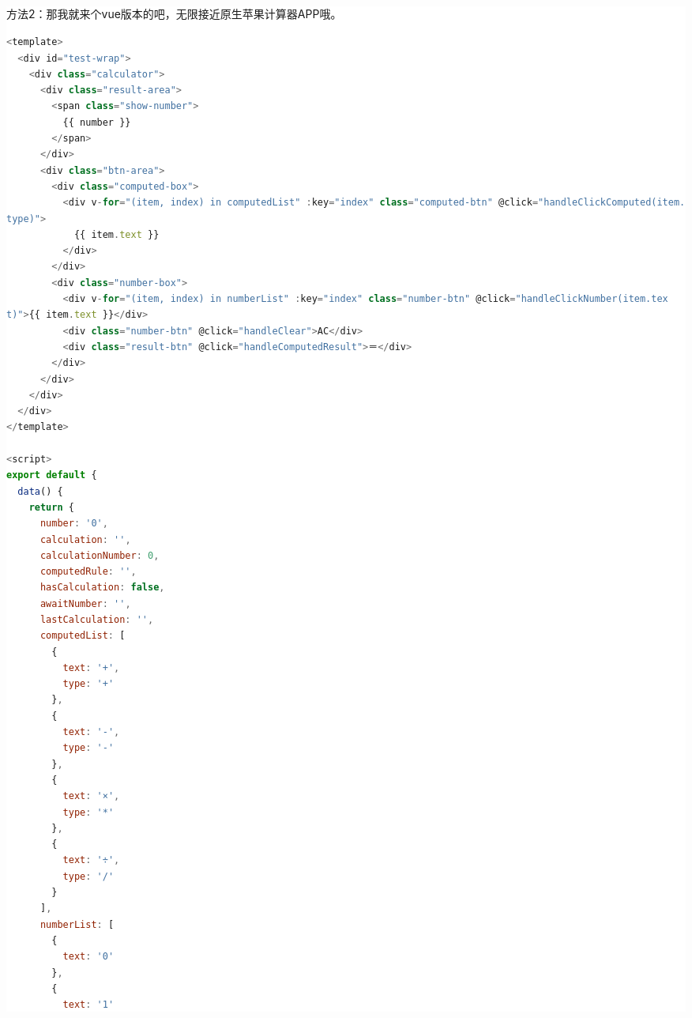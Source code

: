 方法2：那我就来个vue版本的吧，无限接近原生苹果计算器APP哦。

~~~javascript
<template>
  <div id="test-wrap">
    <div class="calculator">
      <div class="result-area">
        <span class="show-number">
          {{ number }}
        </span>
      </div>
      <div class="btn-area">
        <div class="computed-box">
          <div v-for="(item, index) in computedList" :key="index" class="computed-btn" @click="handleClickComputed(item.type)">
            {{ item.text }}
          </div>
        </div>
        <div class="number-box">
          <div v-for="(item, index) in numberList" :key="index" class="number-btn" @click="handleClickNumber(item.text)">{{ item.text }}</div>
          <div class="number-btn" @click="handleClear">AC</div>
          <div class="result-btn" @click="handleComputedResult">＝</div>
        </div>
      </div>
    </div>
  </div>
</template>

<script>
export default {
  data() {
    return {
      number: '0',
      calculation: '',
      calculationNumber: 0,
      computedRule: '',
      hasCalculation: false,
      awaitNumber: '',
      lastCalculation: '',
      computedList: [
        {
          text: '+',
          type: '+'
        },
        {
          text: '-',
          type: '-'
        },
        {
          text: '×',
          type: '*'
        },
        {
          text: '÷',
          type: '/'
        }
      ],
      numberList: [
        {
          text: '0'
        },
        {
          text: '1'
~~~